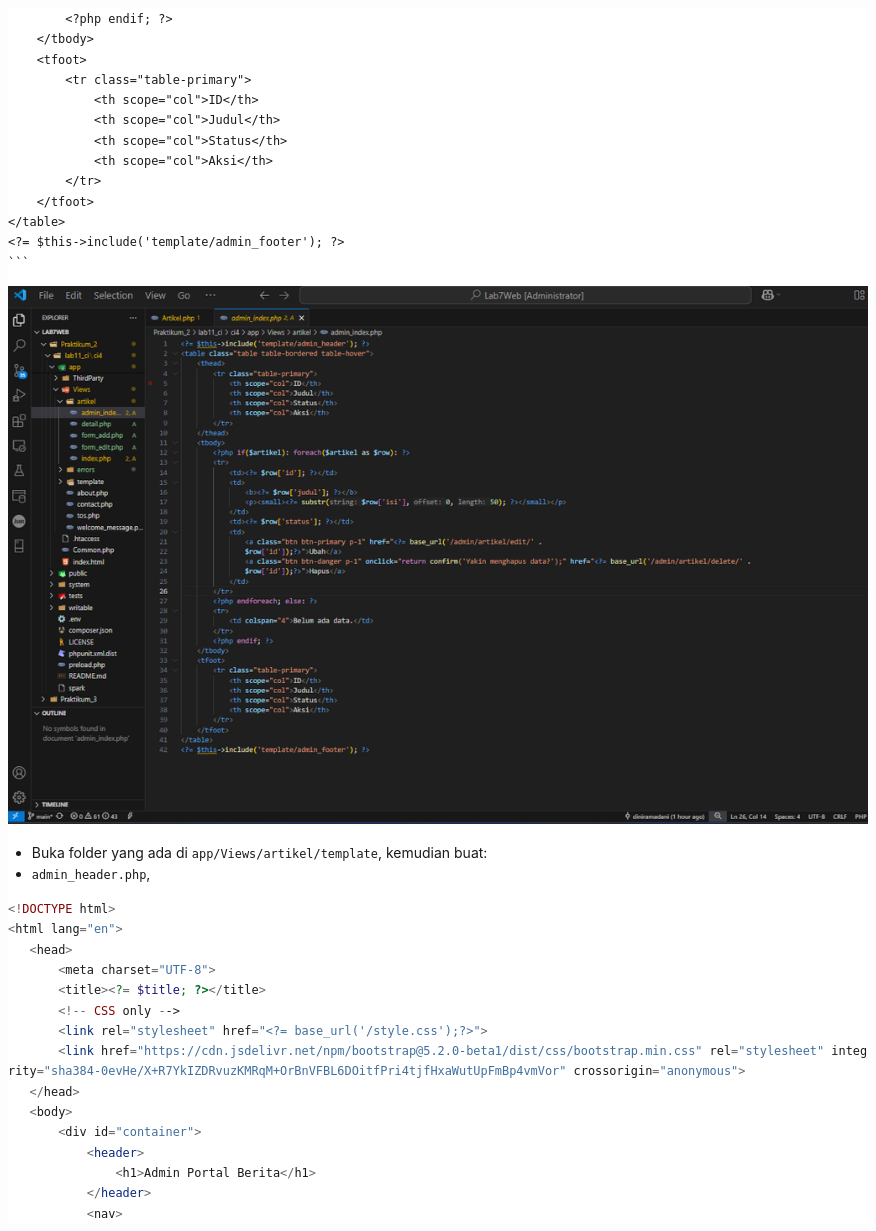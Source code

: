             <?php endif; ?>
        </tbody>
        <tfoot>
            <tr class="table-primary">
                <th scope="col">ID</th>
                <th scope="col">Judul</th>
                <th scope="col">Status</th>
                <th scope="col">Aksi</th>
            </tr>
        </tfoot>
    </table>
    <?= $this->include('template/admin_footer'); ?>
    ```

![img13](assets/img/admin_indexphp.png)
<br>

- Buka folder yang ada di ``app/Views/artikel/template``, kemudian buat:
- ``admin_header.php``,
 ```php
 <!DOCTYPE html>
<html lang="en">
    <head>
        <meta charset="UTF-8">
        <title><?= $title; ?></title>
        <!-- CSS only -->
        <link rel="stylesheet" href="<?= base_url('/style.css');?>">
        <link href="https://cdn.jsdelivr.net/npm/bootstrap@5.2.0-beta1/dist/css/bootstrap.min.css" rel="stylesheet" integrity="sha384-0evHe/X+R7YkIZDRvuzKMRqM+OrBnVFBL6DOitfPri4tjfHxaWutUpFmBp4vmVor" crossorigin="anonymous">
    </head>
    <body>
        <div id="container">
            <header>
                <h1>Admin Portal Berita</h1>
            </header>
            <nav>
 ```